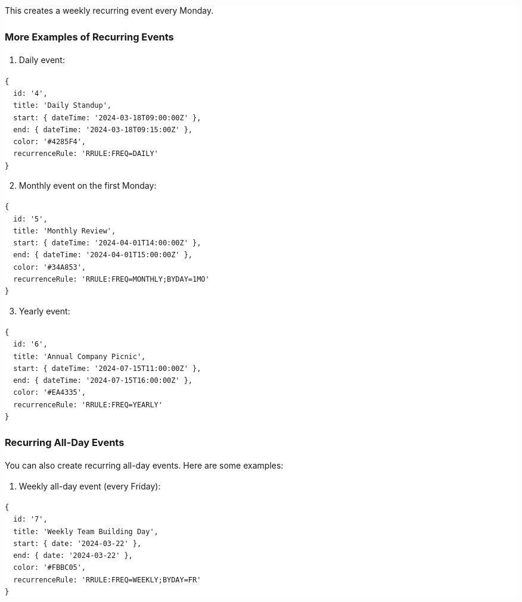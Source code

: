 This creates a weekly recurring event every Monday.

### More Examples of Recurring Events

1. Daily event:
```tsx
{
  id: '4',
  title: 'Daily Standup',
  start: { dateTime: '2024-03-18T09:00:00Z' },
  end: { dateTime: '2024-03-18T09:15:00Z' },
  color: '#4285F4',
  recurrenceRule: 'RRULE:FREQ=DAILY'
}
```

2. Monthly event on the first Monday:
```tsx
{
  id: '5',
  title: 'Monthly Review',
  start: { dateTime: '2024-04-01T14:00:00Z' },
  end: { dateTime: '2024-04-01T15:00:00Z' },
  color: '#34A853',
  recurrenceRule: 'RRULE:FREQ=MONTHLY;BYDAY=1MO'
}
```

3. Yearly event:
```tsx
{
  id: '6',
  title: 'Annual Company Picnic',
  start: { dateTime: '2024-07-15T11:00:00Z' },
  end: { dateTime: '2024-07-15T16:00:00Z' },
  color: '#EA4335',
  recurrenceRule: 'RRULE:FREQ=YEARLY'
}
```

### Recurring All-Day Events

You can also create recurring all-day events. Here are some examples:

1. Weekly all-day event (every Friday):
```tsx
{
  id: '7',
  title: 'Weekly Team Building Day',
  start: { date: '2024-03-22' },
  end: { date: '2024-03-22' },
  color: '#FBBC05',
  recurrenceRule: 'RRULE:FREQ=WEEKLY;BYDAY=FR'
}
```
